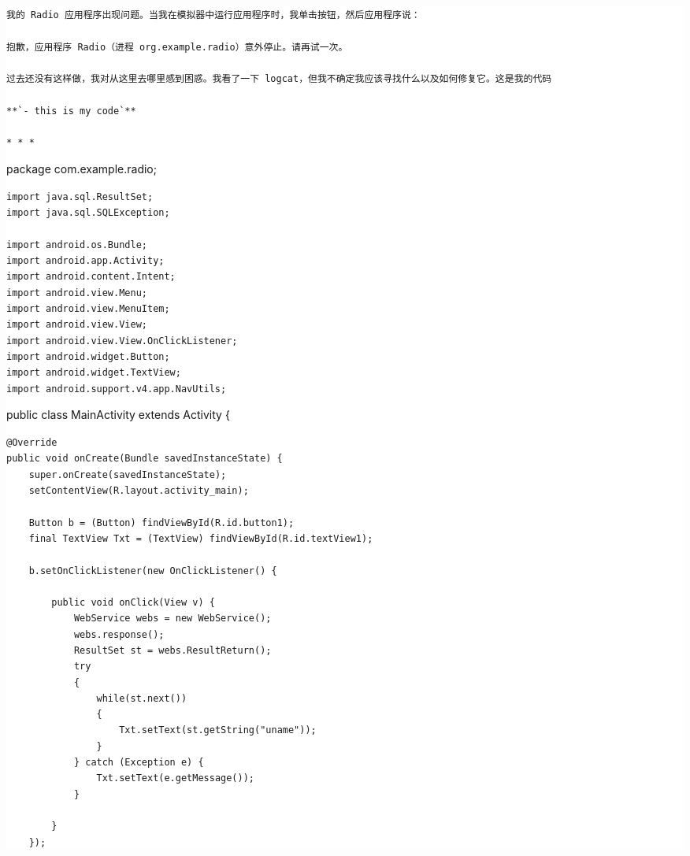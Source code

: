 ```
我的 Radio 应用程序出现问题。当我在模拟器中运行应用程序时，我单击按钮，然后应用程序说：

抱歉，应用程序 Radio（进程 org.example.radio）意外停止。请再试一次。

过去还没有这样做，我对从这里去哪里感到困惑。我看了一下 logcat，但我不确定我应该寻找什么以及如何修复它。这是我的代码

**`- this is my code`**

* * *

```
package com.example.radio;

    import java.sql.ResultSet;
    import java.sql.SQLException;

    import android.os.Bundle;
    import android.app.Activity;
    import android.content.Intent;
    import android.view.Menu;
    import android.view.MenuItem;
    import android.view.View;
    import android.view.View.OnClickListener;
    import android.widget.Button;
    import android.widget.TextView;
    import android.support.v4.app.NavUtils;

public class MainActivity extends Activity {

    @Override
    public void onCreate(Bundle savedInstanceState) {
        super.onCreate(savedInstanceState);
        setContentView(R.layout.activity_main);

        Button b = (Button) findViewById(R.id.button1);
        final TextView Txt = (TextView) findViewById(R.id.textView1);

        b.setOnClickListener(new OnClickListener() {

            public void onClick(View v) {
                WebService webs = new WebService();
                webs.response();
                ResultSet st = webs.ResultReturn();
                try
                {
                    while(st.next())
                    {
                        Txt.setText(st.getString("uname"));
                    }
                } catch (Exception e) {
                    Txt.setText(e.getMessage());
                }

            }
        });
